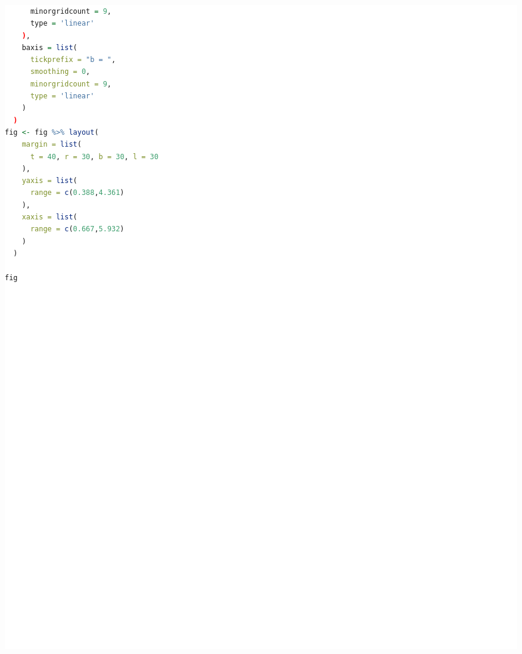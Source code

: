 ```r
      minorgridcount = 9,
      type = 'linear'
    ),
    baxis = list(
      tickprefix = "b = ",
      smoothing = 0,
      minorgridcount = 9,
      type = 'linear'
    )
  )
fig <- fig %>% layout(
    margin = list(
      t = 40, r = 30, b = 30, l = 30
    ),
    yaxis = list(
      range = c(0.388,4.361)
    ),
    xaxis = list(
      range = c(0.667,5.932)
    )
  )

fig
```

<div id="htmlwidget-0155b39910830226f0a3" style="width:600px;height:600px;" class="plotly html-widget"></div>
